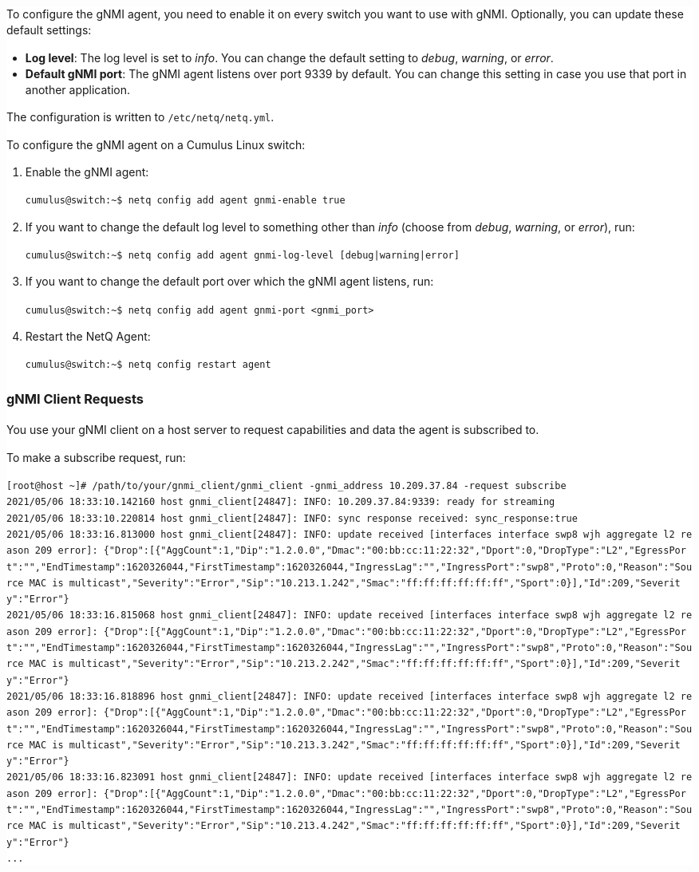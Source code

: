 To configure the gNMI agent, you need to enable it on every switch you want to use with gNMI. Optionally, you can update these default settings:

- **Log level**: The log level is set to *info*. You can change the default setting to *debug*, *warning*, or *error*.
- **Default gNMI port**: The gNMI agent listens over port 9339 by default. You can change this setting in case you use that port in another application.

The configuration is written to `/etc/netq/netq.yml`.

To configure the gNMI agent on a Cumulus Linux switch:

1. Enable the gNMI agent:

       cumulus@switch:~$ netq config add agent gnmi-enable true
1. If you want to change the default log level to something other than *info* (choose from *debug*, *warning*, or *error*), run:

       cumulus@switch:~$ netq config add agent gnmi-log-level [debug|warning|error]

1. If you want to change the default port over which the gNMI agent listens, run:

       cumulus@switch:~$ netq config add agent gnmi-port <gnmi_port>
1. Restart the NetQ Agent:

       cumulus@switch:~$ netq config restart agent

### gNMI Client Requests

You use your gNMI client on a host server to request capabilities and data the agent is subscribed to.

To make a subscribe request, run:

```
[root@host ~]# /path/to/your/gnmi_client/gnmi_client -gnmi_address 10.209.37.84 -request subscribe
2021/05/06 18:33:10.142160 host gnmi_client[24847]: INFO: 10.209.37.84:9339: ready for streaming
2021/05/06 18:33:10.220814 host gnmi_client[24847]: INFO: sync response received: sync_response:true
2021/05/06 18:33:16.813000 host gnmi_client[24847]: INFO: update received [interfaces interface swp8 wjh aggregate l2 reason 209 error]: {"Drop":[{"AggCount":1,"Dip":"1.2.0.0","Dmac":"00:bb:cc:11:22:32","Dport":0,"DropType":"L2","EgressPort":"","EndTimestamp":1620326044,"FirstTimestamp":1620326044,"IngressLag":"","IngressPort":"swp8","Proto":0,"Reason":"Source MAC is multicast","Severity":"Error","Sip":"10.213.1.242","Smac":"ff:ff:ff:ff:ff:ff","Sport":0}],"Id":209,"Severity":"Error"}
2021/05/06 18:33:16.815068 host gnmi_client[24847]: INFO: update received [interfaces interface swp8 wjh aggregate l2 reason 209 error]: {"Drop":[{"AggCount":1,"Dip":"1.2.0.0","Dmac":"00:bb:cc:11:22:32","Dport":0,"DropType":"L2","EgressPort":"","EndTimestamp":1620326044,"FirstTimestamp":1620326044,"IngressLag":"","IngressPort":"swp8","Proto":0,"Reason":"Source MAC is multicast","Severity":"Error","Sip":"10.213.2.242","Smac":"ff:ff:ff:ff:ff:ff","Sport":0}],"Id":209,"Severity":"Error"}
2021/05/06 18:33:16.818896 host gnmi_client[24847]: INFO: update received [interfaces interface swp8 wjh aggregate l2 reason 209 error]: {"Drop":[{"AggCount":1,"Dip":"1.2.0.0","Dmac":"00:bb:cc:11:22:32","Dport":0,"DropType":"L2","EgressPort":"","EndTimestamp":1620326044,"FirstTimestamp":1620326044,"IngressLag":"","IngressPort":"swp8","Proto":0,"Reason":"Source MAC is multicast","Severity":"Error","Sip":"10.213.3.242","Smac":"ff:ff:ff:ff:ff:ff","Sport":0}],"Id":209,"Severity":"Error"}
2021/05/06 18:33:16.823091 host gnmi_client[24847]: INFO: update received [interfaces interface swp8 wjh aggregate l2 reason 209 error]: {"Drop":[{"AggCount":1,"Dip":"1.2.0.0","Dmac":"00:bb:cc:11:22:32","Dport":0,"DropType":"L2","EgressPort":"","EndTimestamp":1620326044,"FirstTimestamp":1620326044,"IngressLag":"","IngressPort":"swp8","Proto":0,"Reason":"Source MAC is multicast","Severity":"Error","Sip":"10.213.4.242","Smac":"ff:ff:ff:ff:ff:ff","Sport":0}],"Id":209,"Severity":"Error"}
...
```
